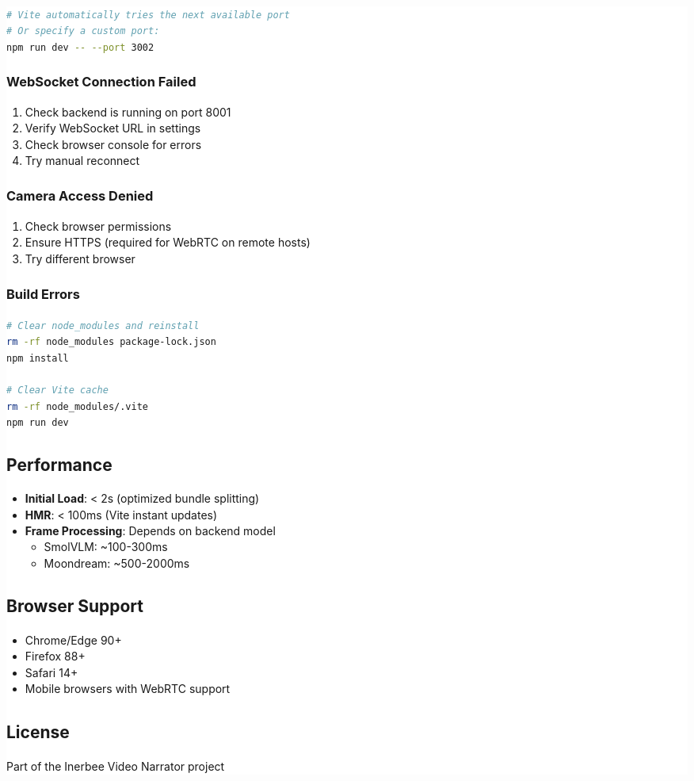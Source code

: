 ```bash
# Vite automatically tries the next available port
# Or specify a custom port:
npm run dev -- --port 3002
```

### WebSocket Connection Failed

1. Check backend is running on port 8001
2. Verify WebSocket URL in settings
3. Check browser console for errors
4. Try manual reconnect

### Camera Access Denied

1. Check browser permissions
2. Ensure HTTPS (required for WebRTC on remote hosts)
3. Try different browser

### Build Errors

```bash
# Clear node_modules and reinstall
rm -rf node_modules package-lock.json
npm install

# Clear Vite cache
rm -rf node_modules/.vite
npm run dev
```

## Performance

- **Initial Load**: < 2s (optimized bundle splitting)
- **HMR**: < 100ms (Vite instant updates)
- **Frame Processing**: Depends on backend model
  - SmolVLM: ~100-300ms
  - Moondream: ~500-2000ms

## Browser Support

- Chrome/Edge 90+
- Firefox 88+
- Safari 14+
- Mobile browsers with WebRTC support

## License

Part of the Inerbee Video Narrator project
